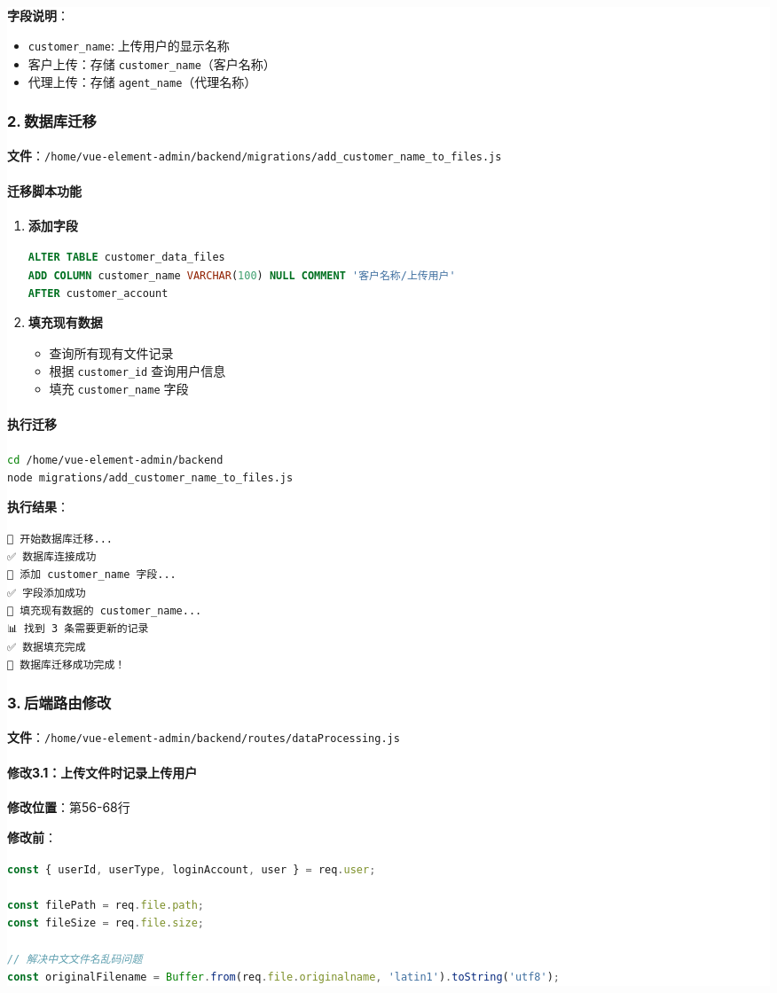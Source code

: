 **字段说明**：
- `customer_name`: 上传用户的显示名称
- 客户上传：存储 `customer_name`（客户名称）
- 代理上传：存储 `agent_name`（代理名称）

### 2. 数据库迁移

**文件**：`/home/vue-element-admin/backend/migrations/add_customer_name_to_files.js`

#### 迁移脚本功能

1. **添加字段**
   ```sql
   ALTER TABLE customer_data_files 
   ADD COLUMN customer_name VARCHAR(100) NULL COMMENT '客户名称/上传用户'
   AFTER customer_account
   ```

2. **填充现有数据**
   - 查询所有现有文件记录
   - 根据 `customer_id` 查询用户信息
   - 填充 `customer_name` 字段

#### 执行迁移

```bash
cd /home/vue-element-admin/backend
node migrations/add_customer_name_to_files.js
```

**执行结果**：
```
🔄 开始数据库迁移...
✅ 数据库连接成功
📝 添加 customer_name 字段...
✅ 字段添加成功
📝 填充现有数据的 customer_name...
📊 找到 3 条需要更新的记录
✅ 数据填充完成
🎉 数据库迁移成功完成！
```

### 3. 后端路由修改

**文件**：`/home/vue-element-admin/backend/routes/dataProcessing.js`

#### 修改3.1：上传文件时记录上传用户

**修改位置**：第56-68行

**修改前**：
```javascript
const { userId, userType, loginAccount, user } = req.user;

const filePath = req.file.path;
const fileSize = req.file.size;

// 解决中文文件名乱码问题
const originalFilename = Buffer.from(req.file.originalname, 'latin1').toString('utf8');
```
